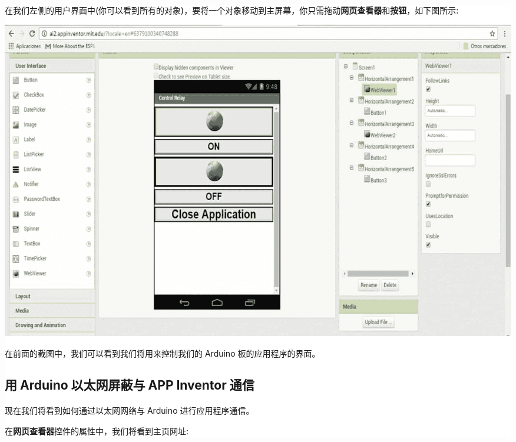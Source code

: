 在我们左侧的用户界面中(你可以看到所有的对象)，要将一个对象移动到主屏幕，你只需拖动**网页查看器**和**按钮**，如下图所示:

![Designing the interface](img/B05170_08_07.jpg)

在前面的截图中，我们可以看到我们将用来控制我们的 Arduino 板的应用程序的界面。

## 用 Arduino 以太网屏蔽与 APP Inventor 通信

现在我们将看到如何通过以太网网络与 Arduino 进行应用程序通信。

在**网页查看器**控件的属性中，我们将看到主页网址:
